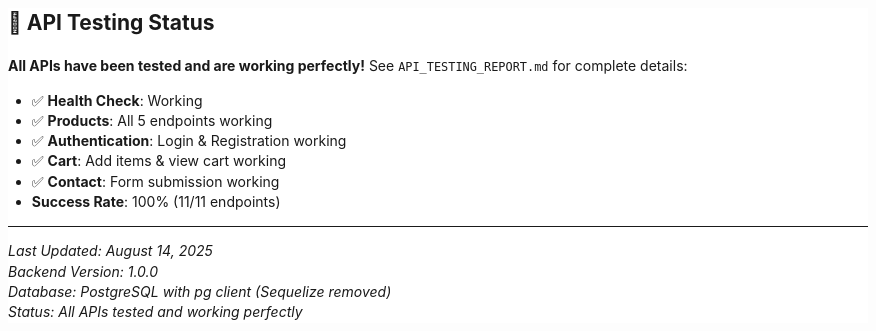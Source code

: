 ## 🧪 API Testing Status
**All APIs have been tested and are working perfectly!** See `API_TESTING_REPORT.md` for complete details:

- ✅ **Health Check**: Working
- ✅ **Products**: All 5 endpoints working
- ✅ **Authentication**: Login & Registration working
- ✅ **Cart**: Add items & view cart working
- ✅ **Contact**: Form submission working
- **Success Rate**: 100% (11/11 endpoints)

---

*Last Updated: August 14, 2025*  
*Backend Version: 1.0.0*  
*Database: PostgreSQL with pg client (Sequelize removed)*  
*Status: All APIs tested and working perfectly*
